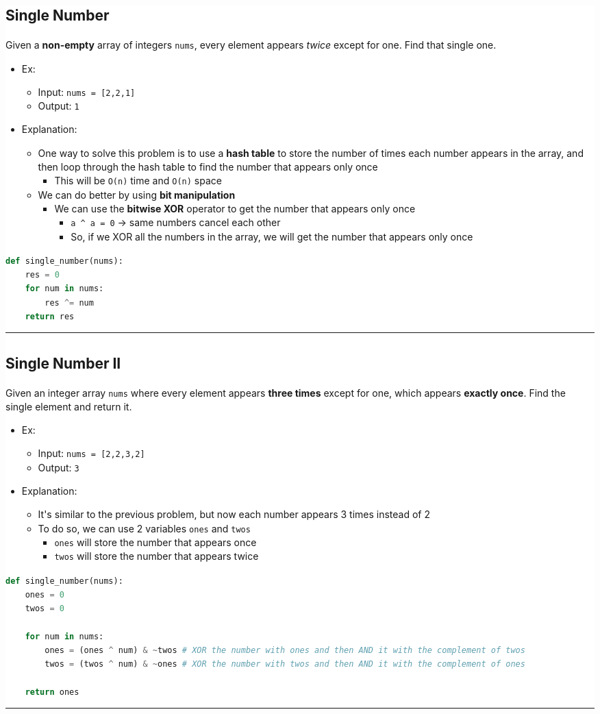 
## Single Number

Given a **non-empty** array of integers `nums`, every element appears _twice_ except for one. Find that single one.

- Ex:

  - Input: `nums = [2,2,1]`
  - Output: `1`

- Explanation:
  - One way to solve this problem is to use a **hash table** to store the number of times each number appears in the array, and then loop through the hash table to find the number that appears only once
    - This will be `O(n)` time and `O(n)` space
  - We can do better by using **bit manipulation**
    - We can use the **bitwise XOR** operator to get the number that appears only once
      - `a ^ a = 0` -> same numbers cancel each other
      - So, if we XOR all the numbers in the array, we will get the number that appears only once

```py
def single_number(nums):
    res = 0
    for num in nums:
        res ^= num
    return res
```

---

## Single Number II

Given an integer array `nums` where every element appears **three times** except for one, which appears **exactly once**. Find the single element and return it.

- Ex:

  - Input: `nums = [2,2,3,2]`
  - Output: `3`

- Explanation:
  - It's similar to the previous problem, but now each number appears 3 times instead of 2
  - To do so, we can use 2 variables `ones` and `twos`
    - `ones` will store the number that appears once
    - `twos` will store the number that appears twice

```py
def single_number(nums):
    ones = 0
    twos = 0

    for num in nums:
        ones = (ones ^ num) & ~twos # XOR the number with ones and then AND it with the complement of twos
        twos = (twos ^ num) & ~ones # XOR the number with twos and then AND it with the complement of ones

    return ones
```

---
